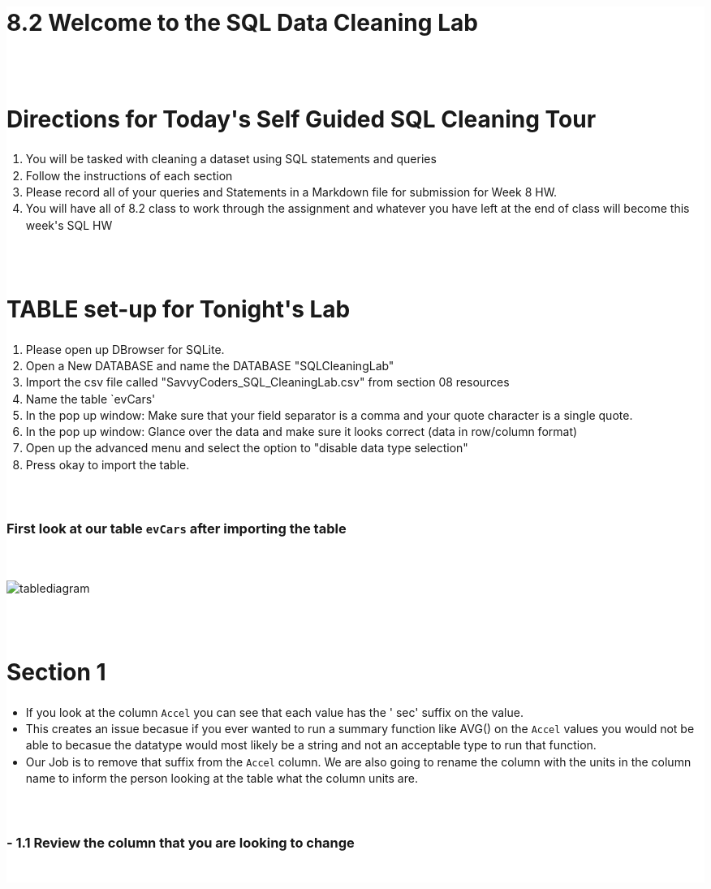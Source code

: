 # 8.2 Welcome to the SQL Data Cleaning Lab 
<br>

# Directions for Today's Self Guided SQL Cleaning Tour
 1. You will be tasked with cleaning a dataset using SQL statements and queries
 2. Follow the instructions of each section
 3. Please record all of your queries and Statements in a Markdown file for submission for Week 8 HW. 
 4. You will have all of 8.2 class to work through the assignment and whatever you have left at the end of class will become this week's SQL HW 


<br>

# TABLE set-up for Tonight's Lab 
1. Please open up DBrowser for SQLite. 
2. Open a New DATABASE and name the DATABASE "SQLCleaningLab"
3. Import the csv file called "SavvyCoders_SQL_CleaningLab.csv" from section 08 resources
4. Name the table `evCars'
5. In the pop up window: Make sure that your field separator is a comma and your quote character is a single quote. 
6. In the pop up window: Glance over the data and make sure it looks correct (data in row/column format)
7. Open up the advanced menu and select the option to "disable data type selection"
8. Press okay to import the table. 

<br>

 ### First look at our table `evCars` after importing the table
 
<p><br></p>
<img src = "images/SavvyCoders_SQL_CleaningLab_evCars.png" alt="tablediagram" width = "100%" height="100%" style="display: block; margin: 0 auto"/>
<p><br></p>


 
# Section 1

- If you look at the column `Accel` you can see that each value has the ' sec' suffix on the value. 
- This creates an issue becasue if you ever wanted to run a summary function like AVG() on the `Accel` values you would not be able to becasue the datatype would most likely be a string and not an acceptable type to run that function. 
- Our Job is to remove that suffix from the `Accel` column. We are also going to rename the column with the units in the column name to inform the person looking at the table what the column units are. 
<br>

### - 1.1 Review the column that you are looking to change
<br>

